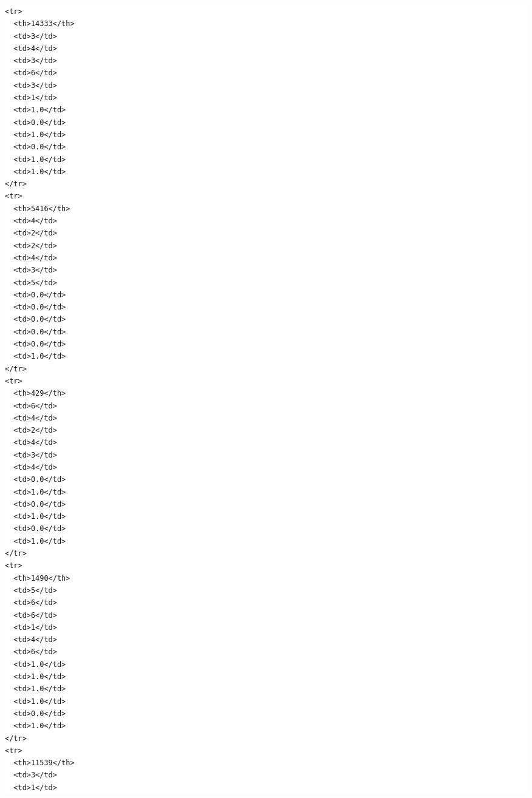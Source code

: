     <tr>
      <th>14333</th>
      <td>3</td>
      <td>4</td>
      <td>3</td>
      <td>6</td>
      <td>3</td>
      <td>1</td>
      <td>1.0</td>
      <td>0.0</td>
      <td>1.0</td>
      <td>0.0</td>
      <td>1.0</td>
      <td>1.0</td>
    </tr>
    <tr>
      <th>5416</th>
      <td>4</td>
      <td>2</td>
      <td>2</td>
      <td>4</td>
      <td>3</td>
      <td>5</td>
      <td>0.0</td>
      <td>0.0</td>
      <td>0.0</td>
      <td>0.0</td>
      <td>0.0</td>
      <td>1.0</td>
    </tr>
    <tr>
      <th>429</th>
      <td>6</td>
      <td>4</td>
      <td>2</td>
      <td>4</td>
      <td>3</td>
      <td>4</td>
      <td>0.0</td>
      <td>1.0</td>
      <td>0.0</td>
      <td>1.0</td>
      <td>0.0</td>
      <td>1.0</td>
    </tr>
    <tr>
      <th>1490</th>
      <td>5</td>
      <td>6</td>
      <td>6</td>
      <td>1</td>
      <td>4</td>
      <td>6</td>
      <td>1.0</td>
      <td>1.0</td>
      <td>1.0</td>
      <td>1.0</td>
      <td>0.0</td>
      <td>1.0</td>
    </tr>
    <tr>
      <th>11539</th>
      <td>3</td>
      <td>1</td>